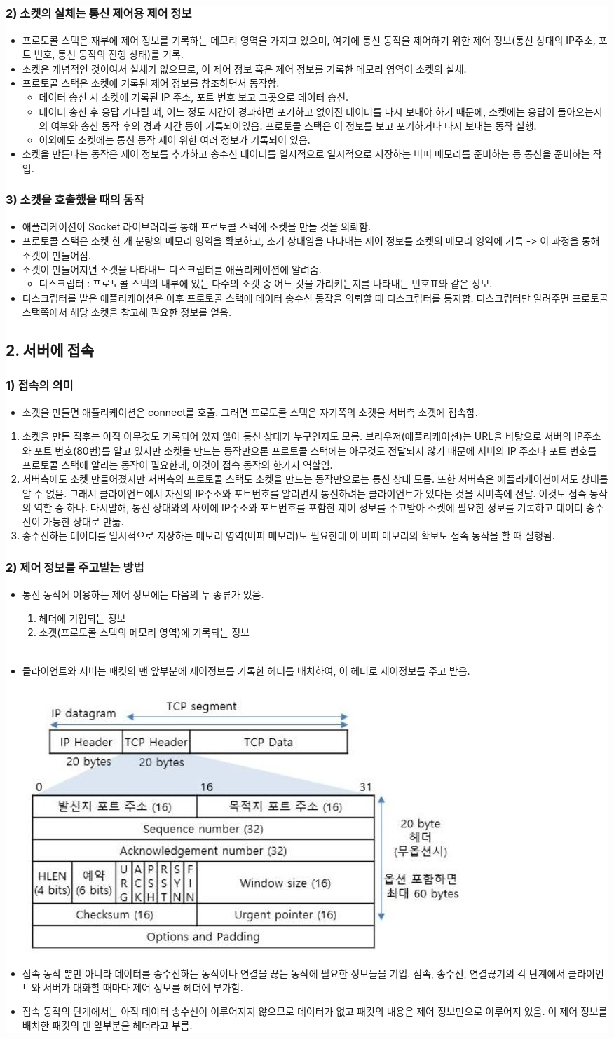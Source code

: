 ### 2) 소켓의 실체는 통신 제어용 제어 정보
- 프로토콜 스택은 재부에 제어 정보를 기록하는 메모리 영역을 가지고 있으며, 여기에 통신 동작을 제어하기 위한 제어 정보(통신 상대의 IP주소, 포트 번호, 통신 동작의 진행 상태)를 기록.
- 소켓은 개념적인 것이여서 실체가 없으므로, 이 제어 정보 혹은 제어 정보를 기록한 메모리 영역이 소켓의 실체.
- 프로토콜 스택은 소켓에 기록된 제어 정보를 참조하면서 동작함. 
    - 데이터 송신 시 소켓에 기록된 IP 주소, 포트 번호 보고 그곳으로 데이터 송신.
    - 데이터 송신 후 응답 기다릴 떄, 어느 정도 시간이 경과하면 포기하고 없어진 데이터를 다시 보내야 하기 때문에, 소켓에는 응답이 돌아오는지의 여부와 송신 동작 후의 경과 시간 등이 기록되어있음. 프로토콜 스택은 이 정보를 보고 포기하거나 다시 보내는 동작 실행.
    - 이외에도 소켓에는 통신 동작 제어 위한 여러 정보가 기록되어 있음.
-  소켓을 만든다는 동작은 제어 정보를 추가하고 송수신 데이터를 일시적으로 일시적으로 저장하는 버퍼 메모리를 준비하는 등 통신을 준비하는 작업.

### 3) 소켓을 호출했을 때의 동작
- 애플리케이션이 Socket 라이브러리를 통해 프로토콜 스택에 소켓을 만들 것을 의뢰함.
- 프로토콜 스택은 소켓 한 개 분량의 메모리 영역을 확보하고, 초기 상태임을 나타내는 제어 정보를 소켓의 메모리 영역에 기록 -> 이 과정을 통해 소켓이 만들어짐.
- 소켓이 만들어지면 소켓을 나타내느 디스크립터를 애플리케이션에 알려줌.
    - 디스크립터 : 프로토콜 스택의 내부에 있는 다수의 소켓 중 어느 것을 가리키는지를 나타내는 번호표와 같은 정보.
- 디스크립터를 받은 애플리케이션은 이후 프로토콜 스택에 데이터 송수신 동작을 의뢰할 때 디스크립터를 통지함. 디스크립터만 알려주면 프로토콜 스택쪽에서 해당 소켓을 참고해 필요한 정보를 얻음.

## 2. 서버에 접속
### 1) 접속의 의미
- 소켓을 만들면 애플리케이션은 connect를 호출. 그러면 프로토콜 스택은 자기쪽의 소켓을 서버측 소켓에 접속함.
1. 소켓을 만든 직후는 아직 아무것도 기록되어 있지 않아 통신 상대가 누구인지도 모름. 브라우저(애플리케이션)는 URL을 바탕으로 서버의 IP주소와 포트 번호(80번)를 알고 있지만 소켓을 만드는 동작만으론 프로토콜 스택에는 아무것도 전달되지 않기 때문에 서버의 IP 주소나 포트 번호를 프로토콜 스택에 알리는 동작이 필요한데, 이것이 접속 동작의 한가지 역할임.
2. 서버측에도 소켓 만들어졌지만 서버측의 프로토콜 스택도 소켓을 만드는 동작만으로는 통신 상대 모름. 또한 서버측은 애플리케이션에서도 상대를 알 수 없음. 그래서 클라이언트에서 자신의 IP주소와 포트번호를 알리면서 통신하려는 클라이언트가 있다는 것을 서버측에 전달. 이것도 접속 동작의 역할 중 하나. 다시말해, 통신 상대와의 사이에 IP주소와 포트번호를 포함한 제어 정보를 주고받아 소켓에 필요한 정보를 기록하고 데이터 송수신이 가능한 상태로 만듦.
3. 송수신하는 데이터를 일시적으로 저장하는 메모리 영역(버퍼 메모리)도 필요한데 이 버퍼 메모리의 확보도 접속 동작을 할 때 실행됨.

### 2) 제어 정보를 주고받는 방법
- 통신 동작에 이용하는 제어 정보에는 다음의 두 종류가 있음.
    1. 헤더에 기입되는 정보
    2. 소켓(프로토콜 스택의 메모리 영역)에 기록되는 정보<br/><br/>

- 클라이언트와 서버는 패킷의 맨 앞부분에 제어정보를 기록한 헤더를 배치하여, 이 헤더로 제어정보를 주고 받음.

    ![프로토콜 스택](./img/[네트워크]tcp_hearder.jpg)
- 접속 동작 뿐만 아니라 데이터를 송수신하는 동작이나 연결을 끊는 동작에 필요한 정보들을 기입. 점속, 송수신, 연결끊기의 각 단계에서 클라이언트와 서버가 대화할 때마다 제어 정보를 헤더에 부가함.
- 접속 동작의 단계에서는 아직 데이터 송수신이 이루어지지 않으므로 데이터가 없고 패킷의 내용은 제어 정보만으로 이루어져 있음. 이 제어 정보를 배치한 패킷의 맨 앞부분을 헤더라고 부름.